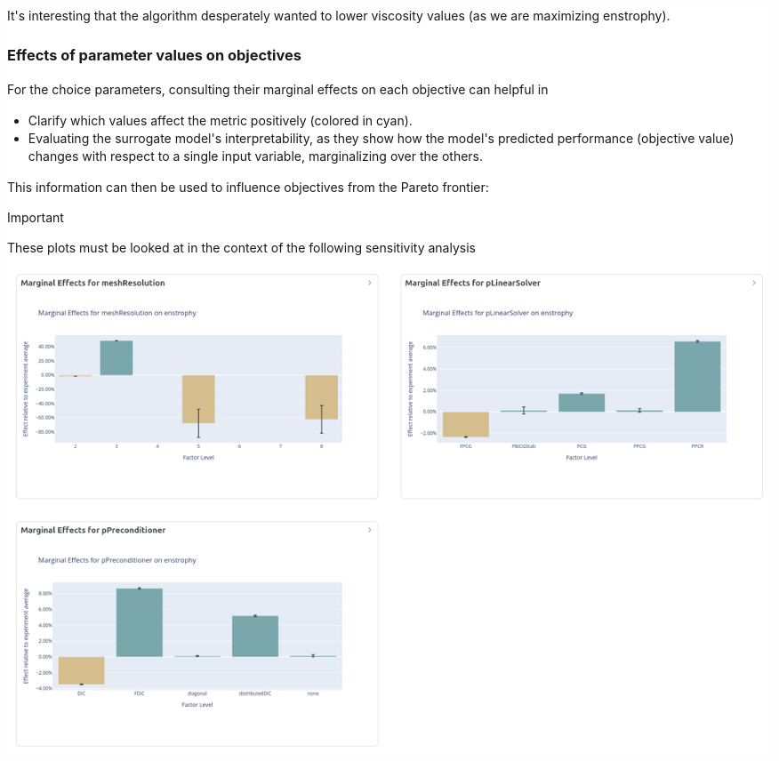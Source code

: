 It's interesting that the algorithm desperately wanted to lower viscosity values (as we are maximizing enstrophy).

### Effects of parameter values on objectives

For the choice parameters, consulting their marginal effects on each objective can helpful in
- Clarify which values affect the metric positively (colored in cyan).
- Evaluating the surrogate model's interpretability, as they show how the model's predicted performance (objective value) changes with respect to a single input variable, marginalizing over the others.

This information can then be used to influence objectives from the Pareto frontier:

> [!IMPORTANT]
> These plots must be looked at in the context of the following sensitivity analysis

![](./CavityMEEnstrophy.png)

[makeshift-setup]: https://github.com/FoamScience/hpc-makeshift-cluster
[openfoam-apptainer-packaging]: https://github.com/FoamScience/openfoam-apptainer-packaging/pkgs/container/opencfd-openfoam
[MOO.yaml]: /examples/multi-objective/MOO.yaml